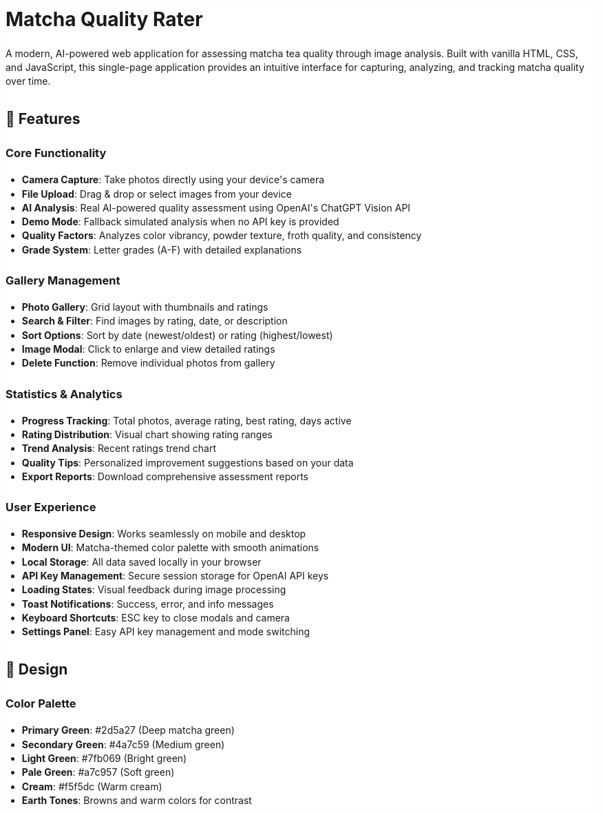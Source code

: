 # Matcha Quality Rater

A modern, AI-powered web application for assessing matcha tea quality through image analysis. Built with vanilla HTML, CSS, and JavaScript, this single-page application provides an intuitive interface for capturing, analyzing, and tracking matcha quality over time.

## 🌟 Features

### Core Functionality

- **Camera Capture**: Take photos directly using your device's camera
- **File Upload**: Drag & drop or select images from your device
- **AI Analysis**: Real AI-powered quality assessment using OpenAI's ChatGPT Vision API
- **Demo Mode**: Fallback simulated analysis when no API key is provided
- **Quality Factors**: Analyzes color vibrancy, powder texture, froth quality, and consistency
- **Grade System**: Letter grades (A-F) with detailed explanations

### Gallery Management

- **Photo Gallery**: Grid layout with thumbnails and ratings
- **Search & Filter**: Find images by rating, date, or description
- **Sort Options**: Sort by date (newest/oldest) or rating (highest/lowest)
- **Image Modal**: Click to enlarge and view detailed ratings
- **Delete Function**: Remove individual photos from gallery

### Statistics & Analytics

- **Progress Tracking**: Total photos, average rating, best rating, days active
- **Rating Distribution**: Visual chart showing rating ranges
- **Trend Analysis**: Recent ratings trend chart
- **Quality Tips**: Personalized improvement suggestions based on your data
- **Export Reports**: Download comprehensive assessment reports

### User Experience

- **Responsive Design**: Works seamlessly on mobile and desktop
- **Modern UI**: Matcha-themed color palette with smooth animations
- **Local Storage**: All data saved locally in your browser
- **API Key Management**: Secure session storage for OpenAI API keys
- **Loading States**: Visual feedback during image processing
- **Toast Notifications**: Success, error, and info messages
- **Keyboard Shortcuts**: ESC key to close modals and camera
- **Settings Panel**: Easy API key management and mode switching

## 🎨 Design

### Color Palette

- **Primary Green**: #2d5a27 (Deep matcha green)
- **Secondary Green**: #4a7c59 (Medium green)
- **Light Green**: #7fb069 (Bright green)
- **Pale Green**: #a7c957 (Soft green)
- **Cream**: #f5f5dc (Warm cream)
- **Earth Tones**: Browns and warm colors for contrast
